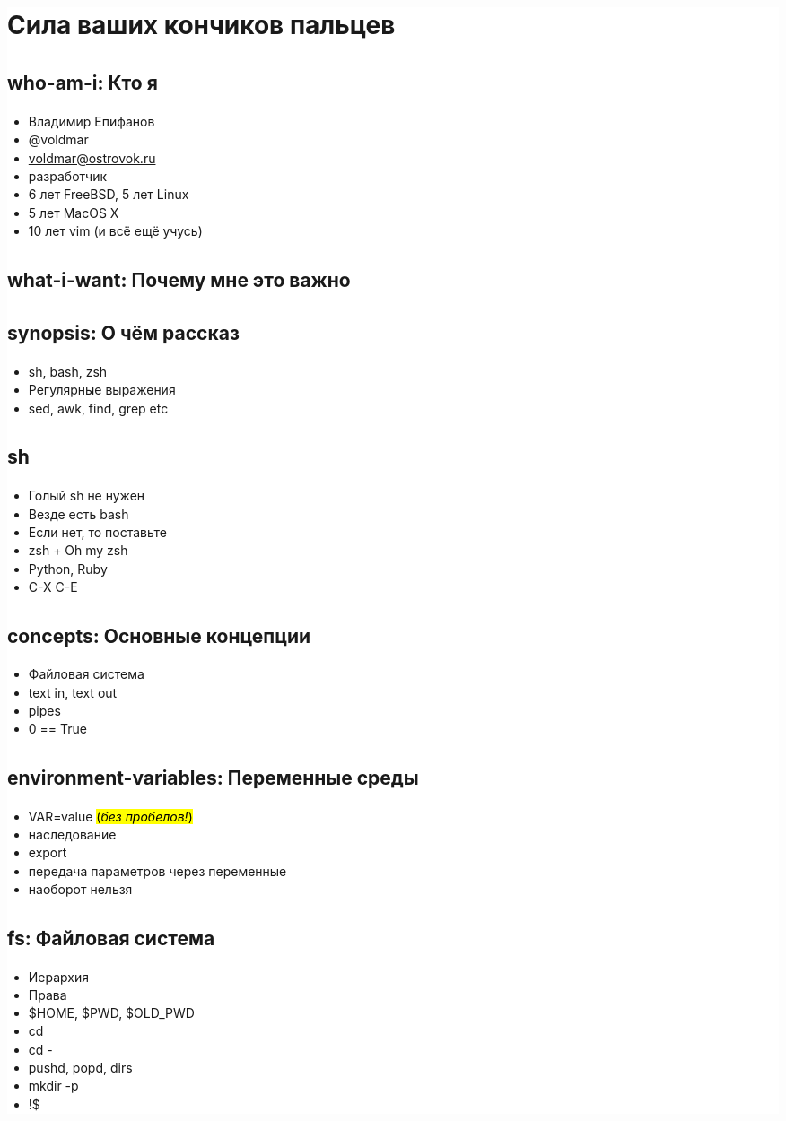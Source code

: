 Сила ваших кончиков пальцев
===========================

who-am-i: Кто я
---------------
  * Владимир Епифанов
  * @voldmar
  * voldmar@ostrovok.ru
  * разработчик
  * 6 лет FreeBSD, 5 лет Linux
  * 5 лет MacOS X
  * 10 лет vim (и всё ещё учусь)

what-i-want: Почему мне это важно
------------------------


synopsis: О чём рассказ
-----------------------
  * sh, bash, zsh
  * Регулярные выражения
  * sed, awk, find, grep etc

sh
--
  * Голый sh не нужен
  * Везде есть bash
  * Если нет, то поставьте
  * zsh + Oh my zsh
  * Python, Ruby
  * C-X C-E


concepts: Основные концепции
----------------------------
  * Файловая система
  * text in, text out
  * pipes
  * 0 == True

environment-variables: Переменные среды
----------------
  * VAR=value <mark>(*без пробелов!*)</mark>
  * наследование
  * export
  * передача параметров через переменные
  * наоборот нельзя

fs: Файловая система
--------------------
  * Иерархия
  * Права
  * $HOME, $PWD, $OLD_PWD
  * cd
  * cd -
  * pushd, popd, dirs
  * mkdir -p
  * !$
